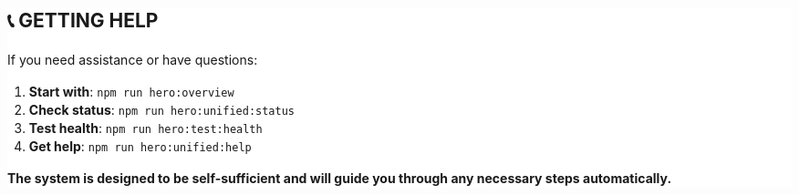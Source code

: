 
## 📞 **GETTING HELP**

If you need assistance or have questions:
1. **Start with**: `npm run hero:overview`
2. **Check status**: `npm run hero:unified:status`
3. **Test health**: `npm run hero:test:health`
4. **Get help**: `npm run hero:unified:help`

**The system is designed to be self-sufficient and will guide you through any necessary steps automatically.**
